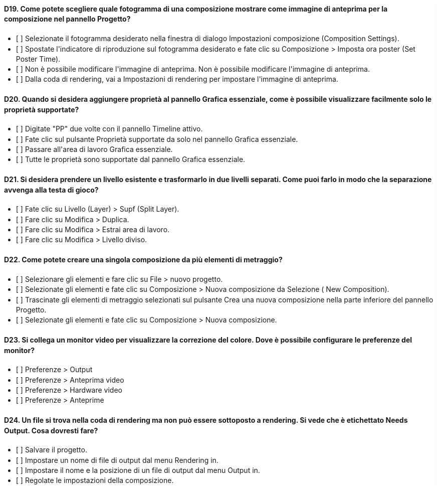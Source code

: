 #### D19. Come potete scegliere quale fotogramma di una composizione mostrare come immagine di anteprima per la composizione nel pannello Progetto?

*   \[ ] Selezionate il fotogramma desiderato nella finestra di dialogo Impostazioni composizione (Composition Settings).
*   \[ ] Spostate l'indicatore di riproduzione sul fotogramma desiderato e fate clic su Composizione > Imposta ora poster (Set Poster Time).
*   \[ ] Non è possibile modificare l'immagine di anteprima. Non è possibile modificare l'immagine di anteprima.
*   \[ ] Dalla coda di rendering, vai a Impostazioni di rendering per impostare l'immagine di anteprima.

#### D20. Quando si desidera aggiungere proprietà al pannello Grafica essenziale, come è possibile visualizzare facilmente solo le proprietà supportate?

*   \[ ] Digitate "PP" due volte con il pannello Timeline attivo.
*   \[ ] Fate clic sul pulsante Proprietà supportate da solo nel pannello Grafica essenziale.
*   \[ ] Passare all'area di lavoro Grafica essenziale.
*   \[ ] Tutte le proprietà sono supportate dal pannello Grafica essenziale.

#### D21. Si desidera prendere un livello esistente e trasformarlo in due livelli separati. Come puoi farlo in modo che la separazione avvenga alla testa di gioco?

*   \[ ] Fate clic su Livello (Layer) > Supf (Split Layer).
*   \[ ] Fare clic su Modifica > Duplica.
*   \[ ] Fare clic su Modifica > Estrai area di lavoro.
*   \[ ] Fare clic su Modifica > Livello diviso.

#### D22. Come potete creare una singola composizione da più elementi di metraggio?

*   \[ ] Selezionare gli elementi e fare clic su File > nuovo progetto.
*   \[ ] Selezionate gli elementi e fate clic su Composizione > Nuova composizione da Selezione ( New Composition).
*   \[ ] Trascinate gli elementi di metraggio selezionati sul pulsante Crea una nuova composizione nella parte inferiore del pannello Progetto.
*   \[ ] Selezionate gli elementi e fate clic su Composizione > Nuova composizione.

#### D23. Si collega un monitor video per visualizzare la correzione del colore. Dove è possibile configurare le preferenze del monitor?

*   \[ ] Preferenze > Output
*   \[ ] Preferenze > Anteprima video
*   \[ ] Preferenze > Hardware video
*   \[ ] Preferenze > Anteprime

#### D24. Un file si trova nella coda di rendering ma non può essere sottoposto a rendering. Si vede che è etichettato Needs Output. Cosa dovresti fare?

*   \[ ] Salvare il progetto.
*   \[ ] Impostare un nome di file di output dal menu Rendering in.
*   \[ ] Impostare il nome e la posizione di un file di output dal menu Output in.
*   \[ ] Regolate le impostazioni della composizione.
